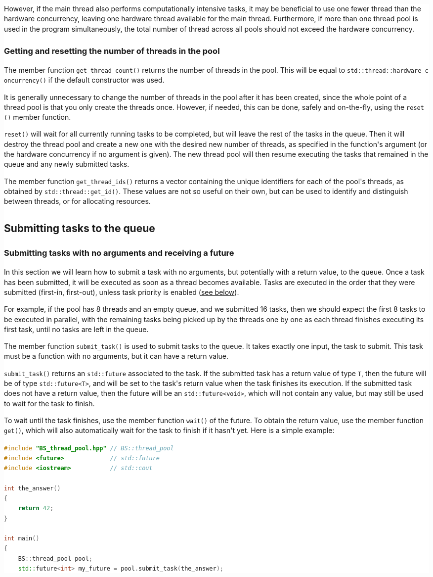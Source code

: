 However, if the main thread also performs computationally intensive tasks, it may be beneficial to use one fewer thread than the hardware concurrency, leaving one hardware thread available for the main thread. Furthermore, if more than one thread pool is used in the program simultaneously, the total number of thread across all pools should not exceed the hardware concurrency.

### Getting and resetting the number of threads in the pool

The member function `get_thread_count()` returns the number of threads in the pool. This will be equal to `std::thread::hardware_concurrency()` if the default constructor was used.

It is generally unnecessary to change the number of threads in the pool after it has been created, since the whole point of a thread pool is that you only create the threads once. However, if needed, this can be done, safely and on-the-fly, using the `reset()` member function.

`reset()` will wait for all currently running tasks to be completed, but will leave the rest of the tasks in the queue. Then it will destroy the thread pool and create a new one with the desired new number of threads, as specified in the function's argument (or the hardware concurrency if no argument is given). The new thread pool will then resume executing the tasks that remained in the queue and any newly submitted tasks.

The member function `get_thread_ids()` returns a vector containing the unique identifiers for each of the pool's threads, as obtained by `std::thread::get_id()`. These values are not so useful on their own, but can be used to identify and distinguish between threads, or for allocating resources.

## Submitting tasks to the queue

### Submitting tasks with no arguments and receiving a future

In this section we will learn how to submit a task with no arguments, but potentially with a return value, to the queue. Once a task has been submitted, it will be executed as soon as a thread becomes available. Tasks are executed in the order that they were submitted (first-in, first-out), unless task priority is enabled ([see below](#setting-task-priority)).

For example, if the pool has 8 threads and an empty queue, and we submitted 16 tasks, then we should expect the first 8 tasks to be executed in parallel, with the remaining tasks being picked up by the threads one by one as each thread finishes executing its first task, until no tasks are left in the queue.

The member function `submit_task()` is used to submit tasks to the queue. It takes exactly one input, the task to submit. This task must be a function with no arguments, but it can have a return value.

`submit_task()` returns an `std::future` associated to the task. If the submitted task has a return value of type `T`, then the future will be of type `std::future<T>`, and will be set to the task's return value when the task finishes its execution. If the submitted task does not have a return value, then the future will be an `std::future<void>`, which will not contain any value, but may still be used to wait for the task to finish.

To wait until the task finishes, use the member function `wait()` of the future. To obtain the return value, use the member function `get()`, which will also automatically wait for the task to finish if it hasn't yet. Here is a simple example:

```cpp
#include "BS_thread_pool.hpp" // BS::thread_pool
#include <future>             // std::future
#include <iostream>           // std::cout

int the_answer()
{
    return 42;
}

int main()
{
    BS::thread_pool pool;
    std::future<int> my_future = pool.submit_task(the_answer);
```
